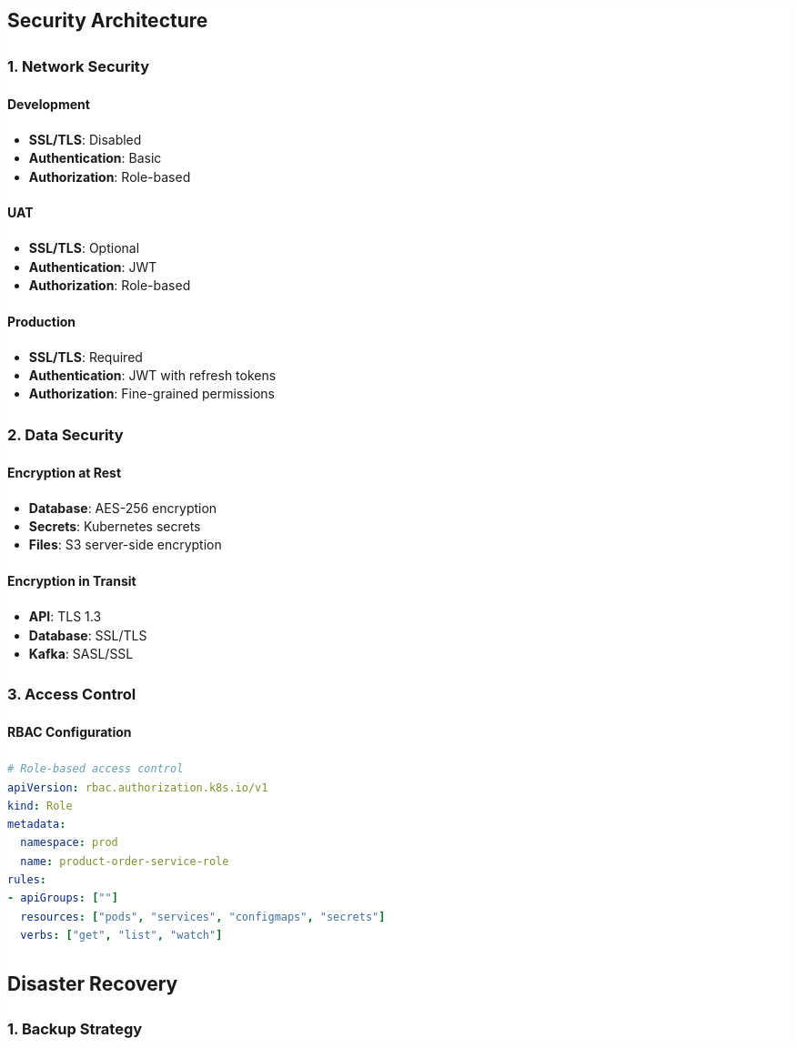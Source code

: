## Security Architecture

### 1. Network Security

#### Development
- **SSL/TLS**: Disabled
- **Authentication**: Basic
- **Authorization**: Role-based

#### UAT
- **SSL/TLS**: Optional
- **Authentication**: JWT
- **Authorization**: Role-based

#### Production
- **SSL/TLS**: Required
- **Authentication**: JWT with refresh tokens
- **Authorization**: Fine-grained permissions

### 2. Data Security

#### Encryption at Rest
- **Database**: AES-256 encryption
- **Secrets**: Kubernetes secrets
- **Files**: S3 server-side encryption

#### Encryption in Transit
- **API**: TLS 1.3
- **Database**: SSL/TLS
- **Kafka**: SASL/SSL

### 3. Access Control

#### RBAC Configuration
```yaml
# Role-based access control
apiVersion: rbac.authorization.k8s.io/v1
kind: Role
metadata:
  namespace: prod
  name: product-order-service-role
rules:
- apiGroups: [""]
  resources: ["pods", "services", "configmaps", "secrets"]
  verbs: ["get", "list", "watch"]
```

## Disaster Recovery

### 1. Backup Strategy
